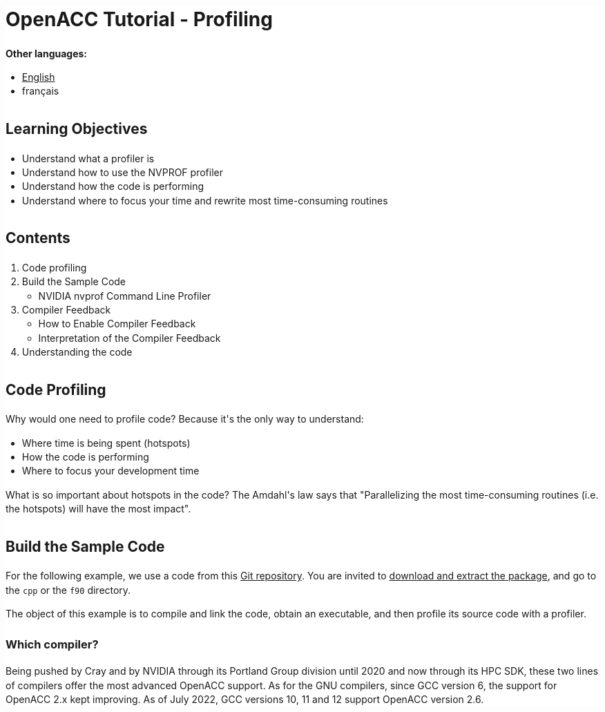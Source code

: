 # OpenACC Tutorial - Profiling

**Other languages:**

* [English](https://docs.alliancecan.ca/mediawiki/index.php?title=OpenACC_Tutorial_-_Profiling&oldid=125707)
* français


## Learning Objectives

* Understand what a profiler is
* Understand how to use the NVPROF profiler
* Understand how the code is performing
* Understand where to focus your time and rewrite most time-consuming routines


## Contents

1. Code profiling
2. Build the Sample Code
    * NVIDIA nvprof Command Line Profiler
3. Compiler Feedback
    * How to Enable Compiler Feedback
    * Interpretation of the Compiler Feedback
4. Understanding the code


## Code Profiling

Why would one need to profile code? Because it's the only way to understand:

* Where time is being spent (hotspots)
* How the code is performing
* Where to focus your development time

What is so important about hotspots in the code? The Amdahl's law says that "Parallelizing the most time-consuming routines (i.e. the hotspots) will have the most impact".


## Build the Sample Code

For the following example, we use a code from this [Git repository](link_to_git_repository_needed). You are invited to [download and extract the package](link_to_download_needed), and go to the `cpp` or the `f90` directory.

The object of this example is to compile and link the code, obtain an executable, and then profile its source code with a profiler.


### Which compiler?

Being pushed by Cray and by NVIDIA through its Portland Group division until 2020 and now through its HPC SDK, these two lines of compilers offer the most advanced OpenACC support.  As for the GNU compilers, since GCC version 6, the support for OpenACC 2.x kept improving. As of July 2022, GCC versions 10, 11 and 12 support OpenACC version 2.6.
